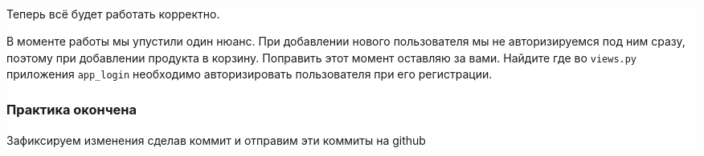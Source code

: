 Теперь всё будет работать корректно.

В моменте работы мы упустили один нюанс. При добавлении нового пользователя мы не авторизируемся под ним сразу, поэтому 
при добавлении продукта в корзину. Поправить этот момент оставляю за вами. Найдите где во `views.py` приложения `app_login` 
необходимо авторизировать пользователя при его регистрации.

### Практика окончена

Зафиксируем изменения сделав коммит и отправим эти коммиты на github